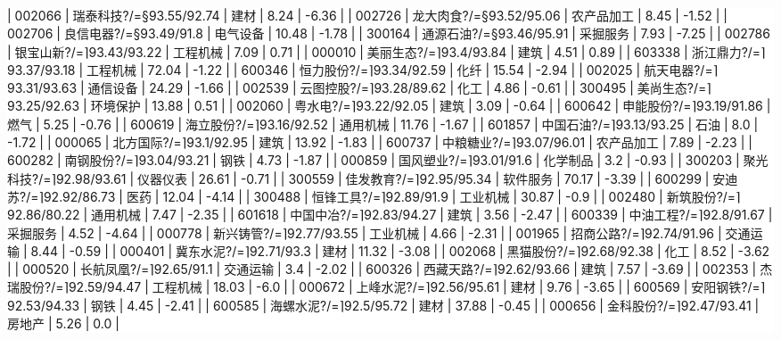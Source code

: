 | 002066 | 瑞泰科技?/=§93.55/92.74  |    建材    |    8.24   | -6.36  |
| 002726 | 龙大肉食?/=§93.52/95.06  | 农产品加工 |    8.45   | -1.52  |
| 002706 |  良信电器?/=§93.49/91.8  |  电气设备  |   10.48   | -1.78  |
| 300164 | 通源石油?/=§93.46/95.91  |  采掘服务  |    7.93   | -7.25  |
| 002786 | 银宝山新?/=⌉93.43/93.22  |  工程机械  |    7.09   |  0.71  |
| 000010 |  美丽生态?/=⌉93.4/93.84  |    建筑    |    4.51   |  0.89  |
| 603338 | 浙江鼎力?/=⌉93.37/93.18  |  工程机械  |   72.04   | -1.22  |
| 600346 | 恒力股份?/=⌉93.34/92.59  |    化纤    |   15.54   | -2.94  |
| 002025 | 航天电器?/=⌉93.31/93.63  |  通信设备  |   24.29   | -1.66  |
| 002539 | 云图控股?/=⌉93.28/89.62  |    化工    |    4.86   | -0.61  |
| 300495 | 美尚生态?/=⌉93.25/92.63  |  环境保护  |   13.88   |  0.51  |
| 002060 |  粤水电?/=⌉93.22/92.05   |    建筑    |    3.09   | -0.64  |
| 600642 | 申能股份?/=⌉93.19/91.86  |    燃气    |    5.25   | -0.76  |
| 600619 | 海立股份?/=⌉93.16/92.52  |  通用机械  |   11.76   | -1.67  |
| 601857 | 中国石油?/=⌉93.13/93.25  |    石油    |    8.0    | -1.72  |
| 000065 |  北方国际?/=⌉93.1/92.95  |    建筑    |   13.92   | -1.83  |
| 600737 | 中粮糖业?/=⌉93.07/96.01  | 农产品加工 |    7.89   | -2.23  |
| 600282 | 南钢股份?/=⌉93.04/93.21  |    钢铁    |    4.73   | -1.87  |
| 000859 |  国风塑业?/=⌉93.01/91.6  |  化学制品  |    3.2    | -0.93  |
| 300203 | 聚光科技?/=⌉92.98/93.61  |  仪器仪表  |   26.61   | -0.71  |
| 300559 | 佳发教育?/=⌉92.95/95.34  |  软件服务  |   70.17   | -3.39  |
| 600299 |  安迪苏?/=⌉92.92/86.73   |    医药    |   12.04   | -4.14  |
| 300488 |  恒锋工具?/=⌉92.89/91.9  |  工业机械  |   30.87   |  -0.9  |
| 002480 | 新筑股份?/=⌉92.86/80.22  |  通用机械  |    7.47   | -2.35  |
| 601618 | 中国中冶?/=⌉92.83/94.27  |    建筑    |    3.56   | -2.47  |
| 600339 |  中油工程?/=⌉92.8/91.67  |  采掘服务  |    4.52   | -4.64  |
| 000778 | 新兴铸管?/=⌉92.77/93.55  |  工业机械  |    4.66   | -2.31  |
| 001965 | 招商公路?/=⌉92.74/91.96  |  交通运输  |    8.44   | -0.59  |
| 000401 |  冀东水泥?/=⌉92.71/93.3  |    建材    |   11.32   | -3.08  |
| 002068 | 黑猫股份?/=⌉92.68/92.38  |    化工    |    8.52   | -3.62  |
| 000520 |  长航凤凰?/=⌉92.65/91.1  |  交通运输  |    3.4    | -2.02  |
| 600326 | 西藏天路?/=⌉92.62/93.66  |    建筑    |    7.57   | -3.69  |
| 002353 | 杰瑞股份?/=⌉92.59/94.47  |  工程机械  |   18.03   |  -6.0  |
| 000672 | 上峰水泥?/=⌉92.56/95.61  |    建材    |    9.76   | -3.65  |
| 600569 | 安阳钢铁?/=⌉92.53/94.33  |    钢铁    |    4.45   | -2.41  |
| 600585 |  海螺水泥?/=⌉92.5/95.72  |    建材    |   37.88   | -0.45  |
| 000656 | 金科股份?/=⌉92.47/93.41  |   房地产   |    5.26   |  0.0   |